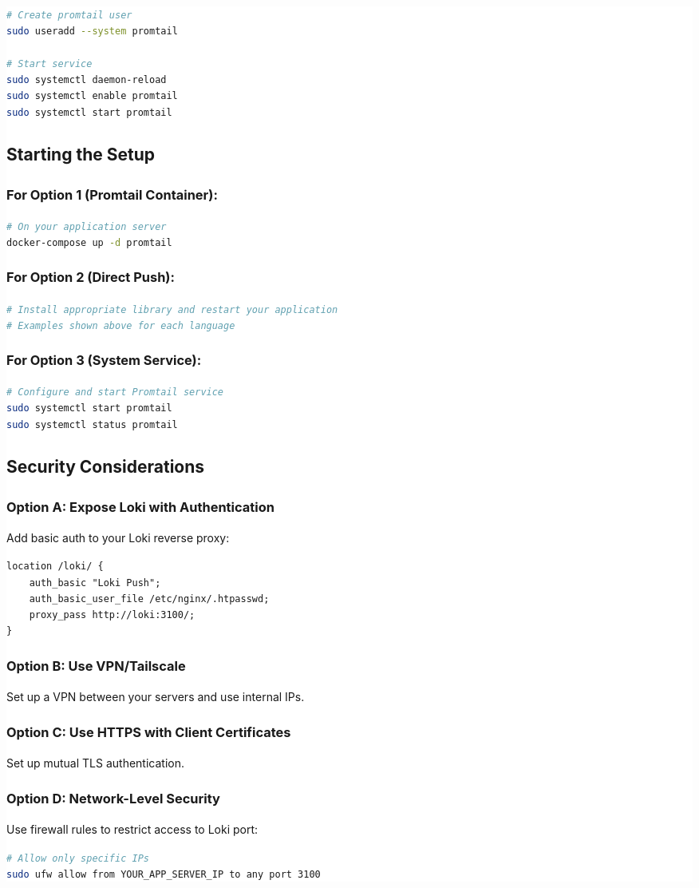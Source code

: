 ```bash
# Create promtail user
sudo useradd --system promtail

# Start service
sudo systemctl daemon-reload
sudo systemctl enable promtail
sudo systemctl start promtail
```

## Starting the Setup

### For Option 1 (Promtail Container):
```bash
# On your application server
docker-compose up -d promtail
```

### For Option 2 (Direct Push):
```bash
# Install appropriate library and restart your application
# Examples shown above for each language
```

### For Option 3 (System Service):
```bash
# Configure and start Promtail service
sudo systemctl start promtail
sudo systemctl status promtail
```

## Security Considerations

### Option A: Expose Loki with Authentication
Add basic auth to your Loki reverse proxy:

```nginx
location /loki/ {
    auth_basic "Loki Push";
    auth_basic_user_file /etc/nginx/.htpasswd;
    proxy_pass http://loki:3100/;
}
```

### Option B: Use VPN/Tailscale
Set up a VPN between your servers and use internal IPs.

### Option C: Use HTTPS with Client Certificates
Set up mutual TLS authentication.

### Option D: Network-Level Security
Use firewall rules to restrict access to Loki port:
```bash
# Allow only specific IPs
sudo ufw allow from YOUR_APP_SERVER_IP to any port 3100
```
